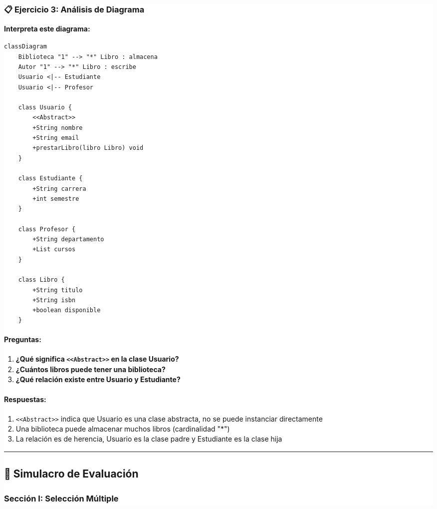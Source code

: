 
### 📋 Ejercicio 3: Análisis de Diagrama

**Interpreta este diagrama:**

```mermaid
classDiagram
    Biblioteca "1" --> "*" Libro : almacena
    Autor "1" --> "*" Libro : escribe
    Usuario <|-- Estudiante
    Usuario <|-- Profesor

    class Usuario {
        <<Abstract>>
        +String nombre
        +String email
        +prestarLibro(libro Libro) void
    }

    class Estudiante {
        +String carrera
        +int semestre
    }

    class Profesor {
        +String departamento
        +List cursos
    }

    class Libro {
        +String titulo
        +String isbn
        +boolean disponible
    }
```

#### **Preguntas:**

1. **¿Qué significa `<<Abstract>>` en la clase Usuario?**
2. **¿Cuántos libros puede tener una biblioteca?**
3. **¿Qué relación existe entre Usuario y Estudiante?**

#### **Respuestas:**

1. `<<Abstract>>` indica que Usuario es una clase abstracta, no se puede instanciar directamente
2. Una biblioteca puede almacenar muchos libros (cardinalidad "\*")
3. La relación es de herencia, Usuario es la clase padre y Estudiante es la clase hija

---

## 🎯 Simulacro de Evaluación

### Sección I: Selección Múltiple
